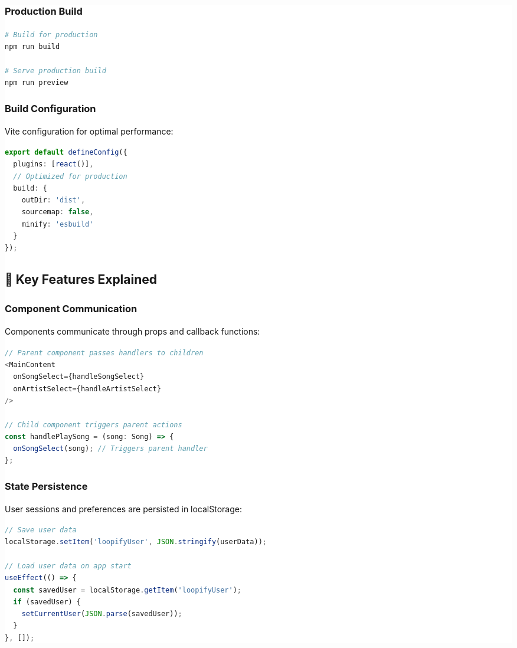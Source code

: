 ### Production Build
```bash
# Build for production
npm run build

# Serve production build
npm run preview
```

### Build Configuration
Vite configuration for optimal performance:

```typescript
export default defineConfig({
  plugins: [react()],
  // Optimized for production
  build: {
    outDir: 'dist',
    sourcemap: false,
    minify: 'esbuild'
  }
});
```

## 🔧 Key Features Explained

### Component Communication
Components communicate through props and callback functions:

```typescript
// Parent component passes handlers to children
<MainContent
  onSongSelect={handleSongSelect}
  onArtistSelect={handleArtistSelect}
/>

// Child component triggers parent actions
const handlePlaySong = (song: Song) => {
  onSongSelect(song); // Triggers parent handler
};
```

### State Persistence
User sessions and preferences are persisted in localStorage:

```typescript
// Save user data
localStorage.setItem('loopifyUser', JSON.stringify(userData));

// Load user data on app start
useEffect(() => {
  const savedUser = localStorage.getItem('loopifyUser');
  if (savedUser) {
    setCurrentUser(JSON.parse(savedUser));
  }
}, []);
```
